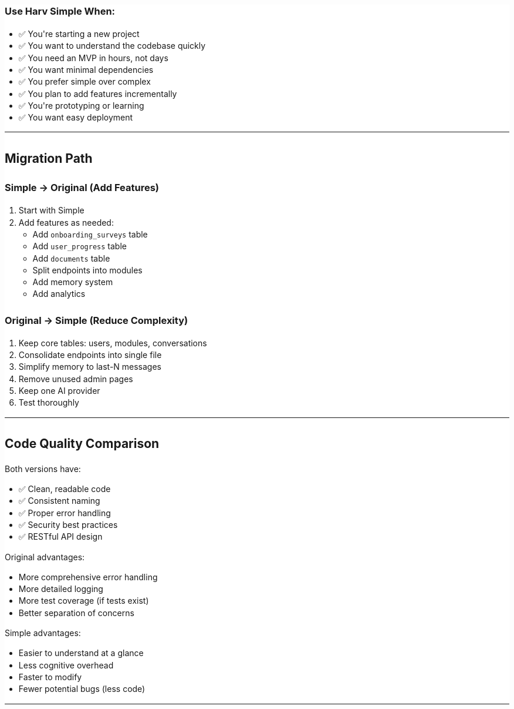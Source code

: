 ### Use Harv Simple When:
- ✅ You're starting a new project
- ✅ You want to understand the codebase quickly
- ✅ You need an MVP in hours, not days
- ✅ You want minimal dependencies
- ✅ You prefer simple over complex
- ✅ You plan to add features incrementally
- ✅ You're prototyping or learning
- ✅ You want easy deployment

---

## Migration Path

### Simple → Original (Add Features)
1. Start with Simple
2. Add features as needed:
   - Add `onboarding_surveys` table
   - Add `user_progress` table
   - Add `documents` table
   - Split endpoints into modules
   - Add memory system
   - Add analytics

### Original → Simple (Reduce Complexity)
1. Keep core tables: users, modules, conversations
2. Consolidate endpoints into single file
3. Simplify memory to last-N messages
4. Remove unused admin pages
5. Keep one AI provider
6. Test thoroughly

---

## Code Quality Comparison

Both versions have:
- ✅ Clean, readable code
- ✅ Consistent naming
- ✅ Proper error handling
- ✅ Security best practices
- ✅ RESTful API design

Original advantages:
- More comprehensive error handling
- More detailed logging
- More test coverage (if tests exist)
- Better separation of concerns

Simple advantages:
- Easier to understand at a glance
- Less cognitive overhead
- Faster to modify
- Fewer potential bugs (less code)

---